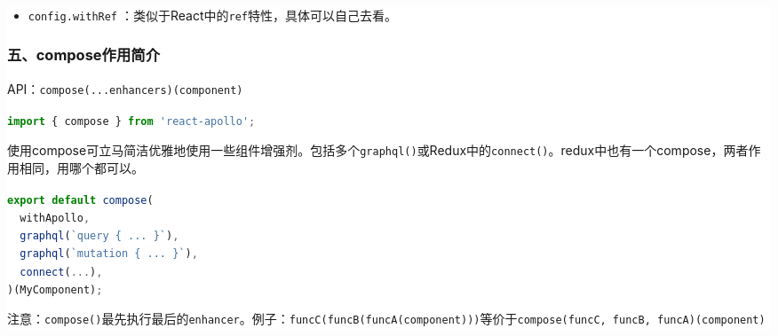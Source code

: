 * `config.withRef` ：类似于React中的`ref`特性，具体可以自己去看。



### 五、compose作用简介

API：`compose(...enhancers)(component)`

```js
import { compose } from 'react-apollo';
```

使用compose可立马简洁优雅地使用一些组件增强剂。包括多个`graphql()`或Redux中的`connect()`。redux中也有一个compose，两者作用相同，用哪个都可以。

```js
export default compose(
  withApollo,
  graphql(`query { ... }`),
  graphql(`mutation { ... }`),
  connect(...),
)(MyComponent);
```

注意：`compose()`最先执行最后的`enhancer`。例子：`funcC(funcB(funcA(component)))`等价于`compose(funcC, funcB, funcA)(component)`

